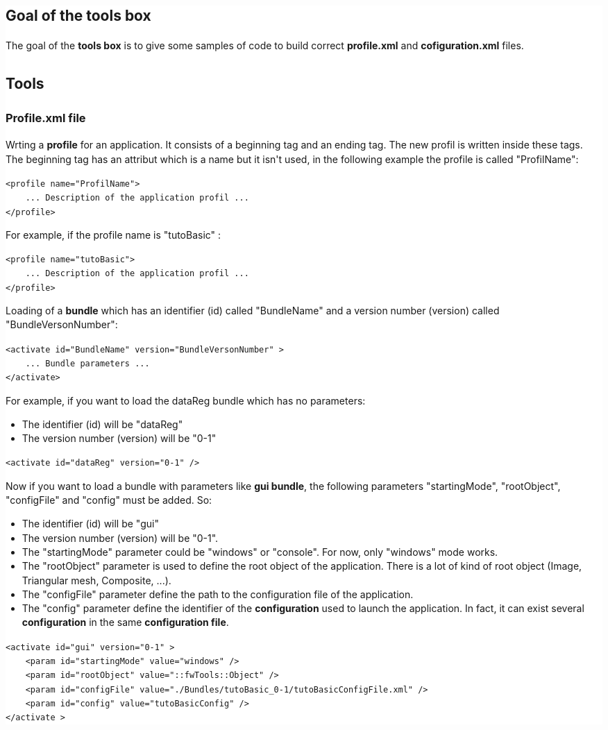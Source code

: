 ## Goal of the tools box ##

The goal of the **tools box** is to give some samples of code to build correct **profile.xml** and **cofiguration.xml** files.

## Tools ##

### Profile.xml file ###

Wrting a **profile** for an application. It consists of a beginning tag and an ending tag. The new profil is written inside these tags.
The beginning tag has an attribut which is a name but it isn't used, in the following example the profile is called "ProfilName":

```
<profile name="ProfilName">
    ... Description of the application profil ...
</profile>
```

For example, if the profile name is "tutoBasic" :
```
<profile name="tutoBasic">
    ... Description of the application profil ...
</profile>
```

Loading of a **bundle** which has an identifier (id) called "BundleName" and a version number (version) called "BundleVersonNumber":
```
<activate id="BundleName" version="BundleVersonNumber" >
    ... Bundle parameters ...
</activate>
```

For example, if you want to load the dataReg bundle which has no parameters:
  * The identifier (id) will be "dataReg"
  * The version number (version) will be "0-1"

```
<activate id="dataReg" version="0-1" />
```

Now if you want to load a bundle with parameters like **gui bundle**, the following parameters "startingMode", "rootObject", "configFile" and "config" must be added. So:
  * The identifier (id) will be "gui"
  * The version number (version) will be "0-1".
  * The "startingMode" parameter could be "windows" or "console". For now, only "windows" mode works.
  * The "rootObject" parameter is used to define the root object of the application. There is a lot of kind of root object (Image, Triangular mesh, Composite, ...).
  * The "configFile" parameter define the path to the configuration file of the application.
  * The "config" parameter define the identifier of the **configuration** used to launch the application. In fact, it can exist several **configuration** in the same **configuration file**.

```
<activate id="gui" version="0-1" >
    <param id="startingMode" value="windows" />
    <param id="rootObject" value="::fwTools::Object" />
    <param id="configFile" value="./Bundles/tutoBasic_0-1/tutoBasicConfigFile.xml" />
    <param id="config" value="tutoBasicConfig" />
</activate >
```
